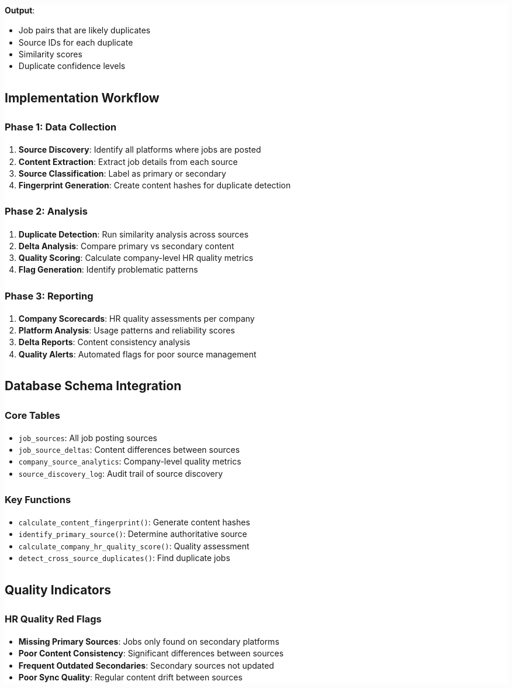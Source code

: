 **Output**:
- Job pairs that are likely duplicates
- Source IDs for each duplicate
- Similarity scores
- Duplicate confidence levels

## Implementation Workflow

### Phase 1: Data Collection
1. **Source Discovery**: Identify all platforms where jobs are posted
2. **Content Extraction**: Extract job details from each source
3. **Source Classification**: Label as primary or secondary
4. **Fingerprint Generation**: Create content hashes for duplicate detection

### Phase 2: Analysis
1. **Duplicate Detection**: Run similarity analysis across sources
2. **Delta Analysis**: Compare primary vs secondary content
3. **Quality Scoring**: Calculate company-level HR quality metrics
4. **Flag Generation**: Identify problematic patterns

### Phase 3: Reporting
1. **Company Scorecards**: HR quality assessments per company
2. **Platform Analysis**: Usage patterns and reliability scores
3. **Delta Reports**: Content consistency analysis
4. **Quality Alerts**: Automated flags for poor source management

## Database Schema Integration

### Core Tables
- `job_sources`: All job posting sources
- `job_source_deltas`: Content differences between sources
- `company_source_analytics`: Company-level quality metrics
- `source_discovery_log`: Audit trail of source discovery

### Key Functions
- `calculate_content_fingerprint()`: Generate content hashes
- `identify_primary_source()`: Determine authoritative source
- `calculate_company_hr_quality_score()`: Quality assessment
- `detect_cross_source_duplicates()`: Find duplicate jobs

## Quality Indicators

### HR Quality Red Flags
- **Missing Primary Sources**: Jobs only found on secondary platforms
- **Poor Content Consistency**: Significant differences between sources
- **Frequent Outdated Secondaries**: Secondary sources not updated
- **Poor Sync Quality**: Regular content drift between sources
